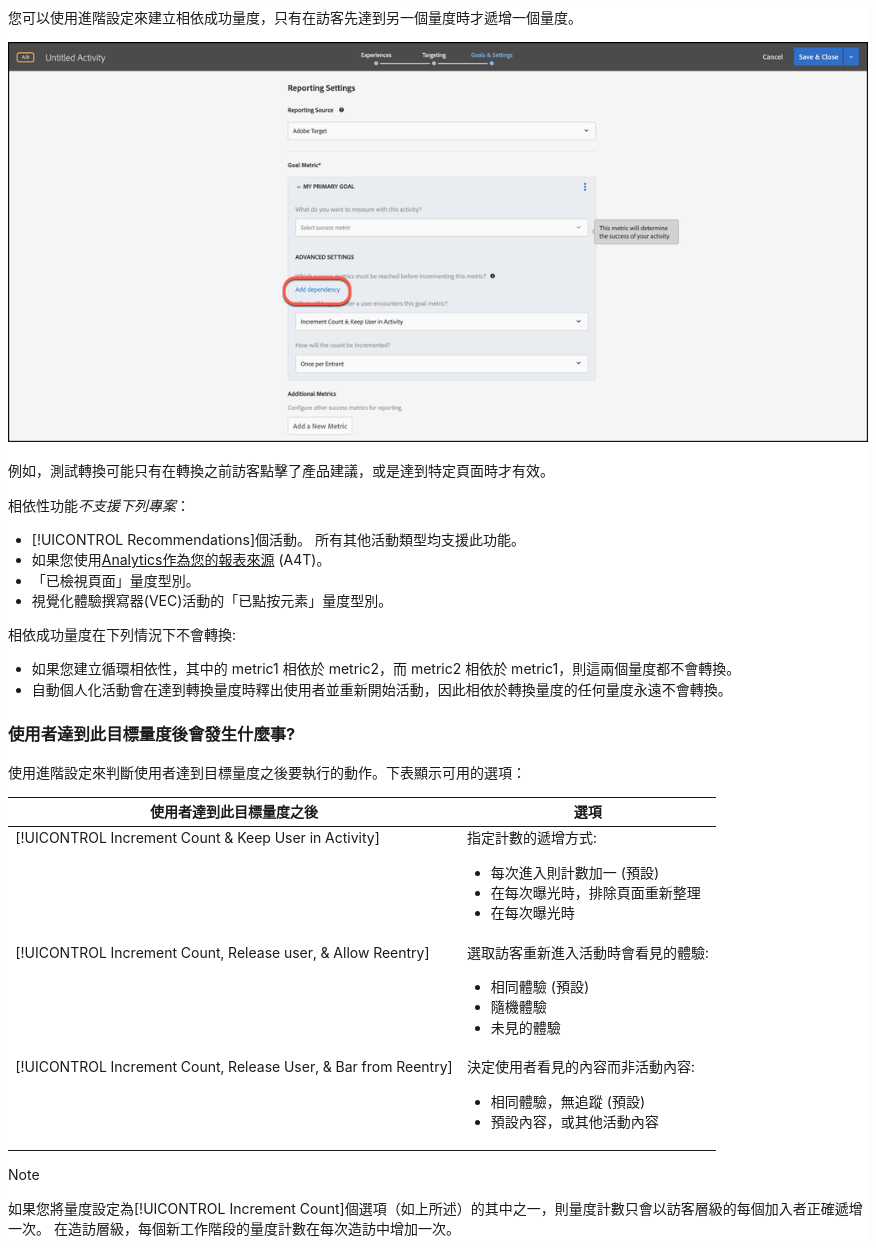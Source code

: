 您可以使用進階設定來建立相依成功量度，只有在訪客先達到另一個量度時才遞增一個量度。

![新增相依性](/help/main/c-activities/r-success-metrics/assets/UI_dep_success_metric.png)

例如，測試轉換可能只有在轉換之前訪客點擊了產品建議，或是達到特定頁面時才有效。

相依性功能&#x200B;*不支援下列專案*：

* [!UICONTROL Recommendations]個活動。 所有其他活動類型均支援此功能。
* 如果您使用[Analytics作為您的報表來源](/help/main/c-integrating-target-with-mac/a4t/a4t.md) (A4T)。
* 「已檢視頁面」量度型別。
* 視覺化體驗撰寫器(VEC)活動的「已點按元素」量度型別。

相依成功量度在下列情況下不會轉換:

* 如果您建立循環相依性，其中的 metric1 相依於 metric2，而 metric2 相依於 metric1，則這兩個量度都不會轉換。
* 自動個人化活動會在達到轉換量度時釋出使用者並重新開始活動，因此相依於轉換量度的任何量度永遠不會轉換。

### 使用者達到此目標量度後會發生什麼事?

使用進階設定來判斷使用者達到目標量度之後要執行的動作。下表顯示可用的選項：

| 使用者達到此目標量度之後 | 選項 |
|--- |--- |
| [!UICONTROL Increment Count & Keep User in Activity] | 指定計數的遞增方式:<ul><li>每次進入則計數加一 (預設)</li><li>在每次曝光時，排除頁面重新整理</li><li>在每次曝光時</li></ul> |
| [!UICONTROL Increment Count, Release user, & Allow Reentry] | 選取訪客重新進入活動時會看見的體驗:<ul><li>相同體驗 (預設)</li><li>隨機體驗</li><li>未見的體驗</li></ul> |
| [!UICONTROL Increment Count, Release User, & Bar from Reentry] | 決定使用者看見的內容而非活動內容:<ul><li>相同體驗，無追蹤 (預設)</li><li>預設內容，或其他活動內容</li></ul> |

>[!NOTE]
>
>如果您將量度設定為[!UICONTROL Increment Count]個選項（如上所述）的其中之一，則量度計數只會以訪客層級的每個加入者正確遞增一次。 在造訪層級，每個新工作階段的量度計數在每次造訪中增加一次。
